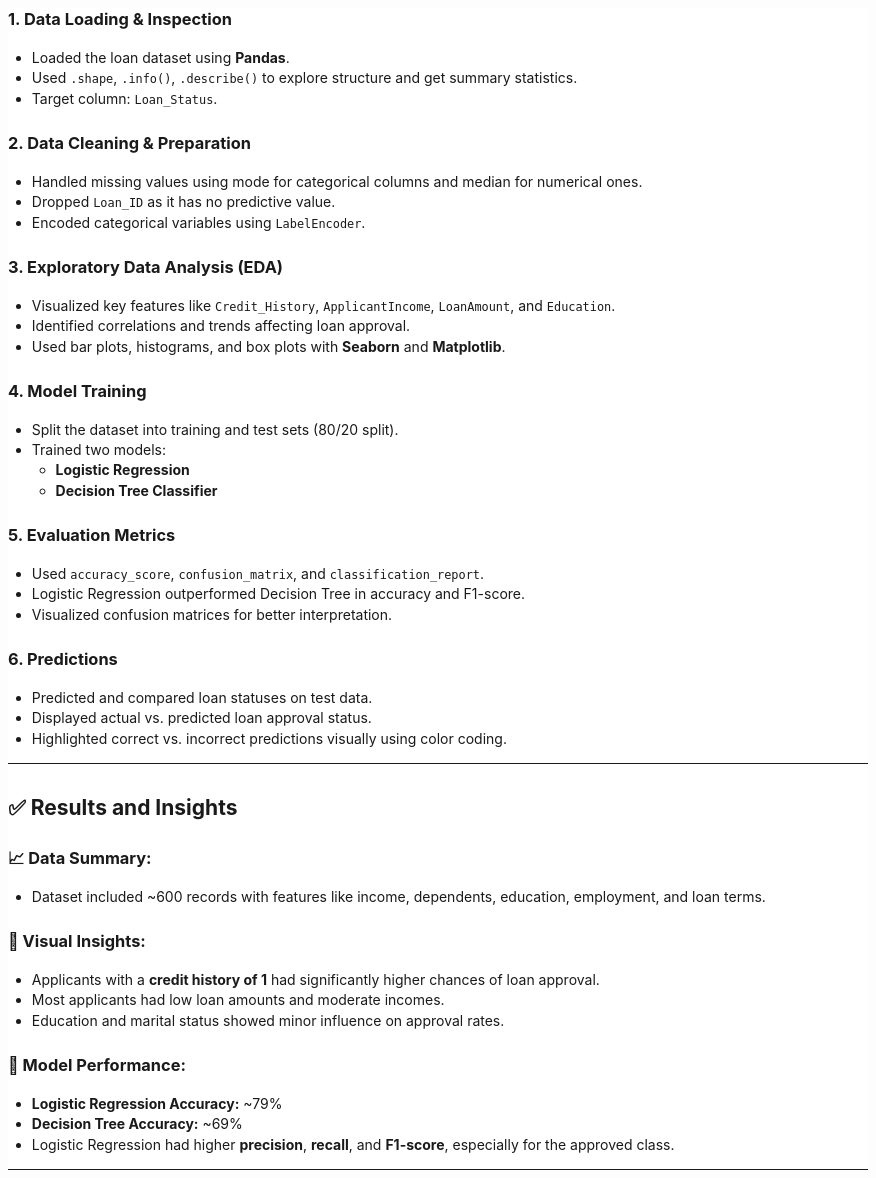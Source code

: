### 1. Data Loading & Inspection
- Loaded the loan dataset using **Pandas**.
- Used `.shape`, `.info()`, `.describe()` to explore structure and get summary statistics.
- Target column: `Loan_Status`.

### 2. Data Cleaning & Preparation
- Handled missing values using mode for categorical columns and median for numerical ones.
- Dropped `Loan_ID` as it has no predictive value.
- Encoded categorical variables using `LabelEncoder`.

### 3. Exploratory Data Analysis (EDA)
- Visualized key features like `Credit_History`, `ApplicantIncome`, `LoanAmount`, and `Education`.
- Identified correlations and trends affecting loan approval.
- Used bar plots, histograms, and box plots with **Seaborn** and **Matplotlib**.

### 4. Model Training
- Split the dataset into training and test sets (80/20 split).
- Trained two models:
  - **Logistic Regression**
  - **Decision Tree Classifier**

### 5. Evaluation Metrics
- Used `accuracy_score`, `confusion_matrix`, and `classification_report`.
- Logistic Regression outperformed Decision Tree in accuracy and F1-score.
- Visualized confusion matrices for better interpretation.

### 6. Predictions
- Predicted and compared loan statuses on test data.
- Displayed actual vs. predicted loan approval status.
- Highlighted correct vs. incorrect predictions visually using color coding.

---

## ✅ Results and Insights

### 📈 Data Summary:
- Dataset included ~600 records with features like income, dependents, education, employment, and loan terms.

### 🔎 Visual Insights:
- Applicants with a **credit history of 1** had significantly higher chances of loan approval.
- Most applicants had low loan amounts and moderate incomes.
- Education and marital status showed minor influence on approval rates.

### 🧠 Model Performance:
- **Logistic Regression Accuracy:** ~79%
- **Decision Tree Accuracy:** ~69%
- Logistic Regression had higher **precision**, **recall**, and **F1-score**, especially for the approved class.

---